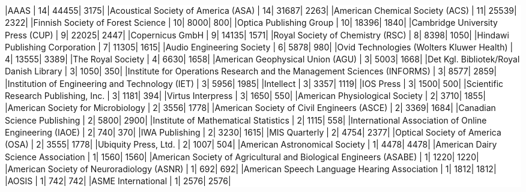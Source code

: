 |AAAS                                                                    |       14|             44455|          3175|
|Acoustical Society of America (ASA)                                     |       14|             31687|          2263|
|American Chemical Society (ACS)                                         |       11|             25539|          2322|
|Finnish Society of Forest Science                                       |       10|              8000|           800|
|Optica Publishing Group                                                 |       10|             18396|          1840|
|Cambridge University Press (CUP)                                        |        9|             22025|          2447|
|Copernicus GmbH                                                         |        9|             14135|          1571|
|Royal Society of Chemistry (RSC)                                        |        8|              8398|          1050|
|Hindawi Publishing Corporation                                          |        7|             11305|          1615|
|Audio Engineering Society                                               |        6|              5878|           980|
|Ovid Technologies (Wolters Kluwer Health)                               |        4|             13555|          3389|
|The Royal Society                                                       |        4|              6630|          1658|
|American Geophysical Union (AGU)                                        |        3|              5003|          1668|
|Det Kgl. Bibliotek/Royal Danish Library                                 |        3|              1050|           350|
|Institute for Operations Research and the Management Sciences (INFORMS) |        3|              8577|          2859|
|Institution of Engineering and Technology (IET)                         |        3|              5956|          1985|
|Intellect                                                               |        3|              3357|          1119|
|IOS Press                                                               |        3|              1500|           500|
|Scientific Research Publishing, Inc.                                    |        3|              1181|           394|
|Virtus Interpress                                                       |        3|              1650|           550|
|American Physiological Society                                          |        2|              3710|          1855|
|American Society for Microbiology                                       |        2|              3556|          1778|
|American Society of Civil Engineers (ASCE)                              |        2|              3369|          1684|
|Canadian Science Publishing                                             |        2|              5800|          2900|
|Institute of Mathematical Statistics                                    |        2|              1115|           558|
|International Association of Online Engineering (IAOE)                  |        2|               740|           370|
|IWA Publishing                                                          |        2|              3230|          1615|
|MIS Quarterly                                                           |        2|              4754|          2377|
|Optical Society of America (OSA)                                        |        2|              3555|          1778|
|Ubiquity Press, Ltd.                                                    |        2|              1007|           504|
|American Astronomical Society                                           |        1|              4478|          4478|
|American Dairy Science Association                                      |        1|              1560|          1560|
|American Society of Agricultural and Biological Engineers (ASABE)       |        1|              1220|          1220|
|American Society of Neuroradiology (ASNR)                               |        1|               692|           692|
|American Speech Language Hearing Association                            |        1|              1812|          1812|
|AOSIS                                                                   |        1|               742|           742|
|ASME International                                                      |        1|              2576|          2576|